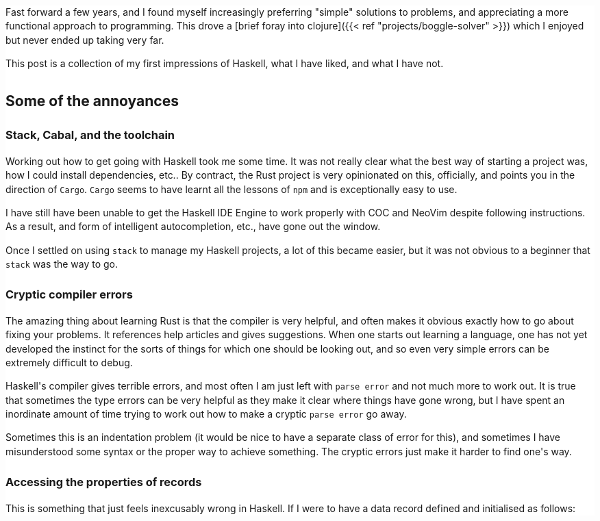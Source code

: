 Fast forward a few years, and I found myself increasingly preferring
"simple" solutions to problems, and appreciating a more functional
approach to programming. This drove a [brief foray into clojure]({{< ref
"projects/boggle-solver" >}}) which I enjoyed but never ended up taking
very far.

This post is a collection of my first impressions of Haskell, what I
have liked, and what I have not.

## Some of the annoyances

### Stack, Cabal, and the toolchain

Working out how to get going with Haskell took me some time. It was
not really clear what the best way of starting a project was, how I
could install dependencies, etc.. By contract, the Rust project is very
opinionated on this, officially, and points you in the direction of
`Cargo`. `Cargo` seems to have learnt all the lessons of `npm` and is
exceptionally easy to use.

I have still have been unable to get the Haskell IDE Engine to work
properly with COC and NeoVim despite following instructions. As a
result, and form of intelligent autocompletion, etc., have gone out the
window.

Once I settled on using `stack` to manage my Haskell projects, a lot of
this became easier, but it was not obvious to a beginner that `stack`
was the way to go.

### Cryptic compiler errors

The amazing thing about learning Rust is that the compiler is very
helpful, and often makes it obvious exactly how to go about fixing your
problems. It references help articles and gives suggestions. When one
starts out learning a language, one has not yet developed the instinct
for the sorts of things for which one should be looking out, and so even
very simple errors can be extremely difficult to debug.

Haskell's compiler gives terrible errors, and most often I am just
left with `parse error` and not much more to work out. It is true that
sometimes the type errors can be very helpful as they make it clear
where things have gone wrong, but I have spent an inordinate amount of
time trying to work out how to make a cryptic `parse error` go away.

Sometimes this is an indentation problem (it would be nice to have a
separate class of error for this), and sometimes I have misunderstood
some syntax or the proper way to achieve something. The cryptic errors
just make it harder to find one's way.

### Accessing the properties of records

This is something that just feels inexcusably wrong in Haskell. If I were to
have a data record defined and initialised as follows:
